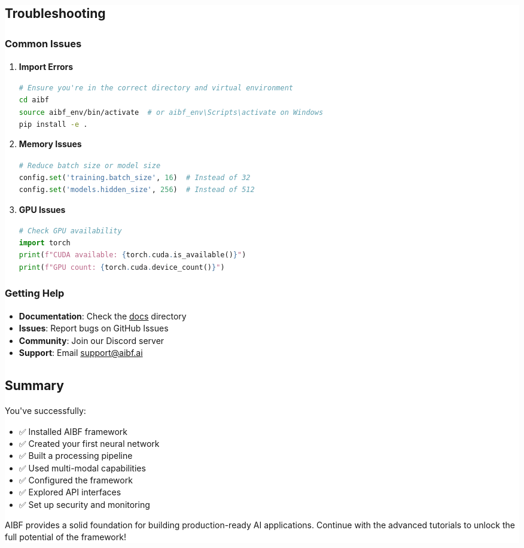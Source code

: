 ## Troubleshooting

### Common Issues

1. **Import Errors**
   ```bash
   # Ensure you're in the correct directory and virtual environment
   cd aibf
   source aibf_env/bin/activate  # or aibf_env\Scripts\activate on Windows
   pip install -e .
   ```

2. **Memory Issues**
   ```python
   # Reduce batch size or model size
   config.set('training.batch_size', 16)  # Instead of 32
   config.set('models.hidden_size', 256)  # Instead of 512
   ```

3. **GPU Issues**
   ```python
   # Check GPU availability
   import torch
   print(f"CUDA available: {torch.cuda.is_available()}")
   print(f"GPU count: {torch.cuda.device_count()}")
   ```

### Getting Help

- **Documentation**: Check the [docs](../index.md) directory
- **Issues**: Report bugs on GitHub Issues
- **Community**: Join our Discord server
- **Support**: Email support@aibf.ai

## Summary

You've successfully:
- ✅ Installed AIBF framework
- ✅ Created your first neural network
- ✅ Built a processing pipeline
- ✅ Used multi-modal capabilities
- ✅ Configured the framework
- ✅ Explored API interfaces
- ✅ Set up security and monitoring

AIBF provides a solid foundation for building production-ready AI applications. Continue with the advanced tutorials to unlock the full potential of the framework!